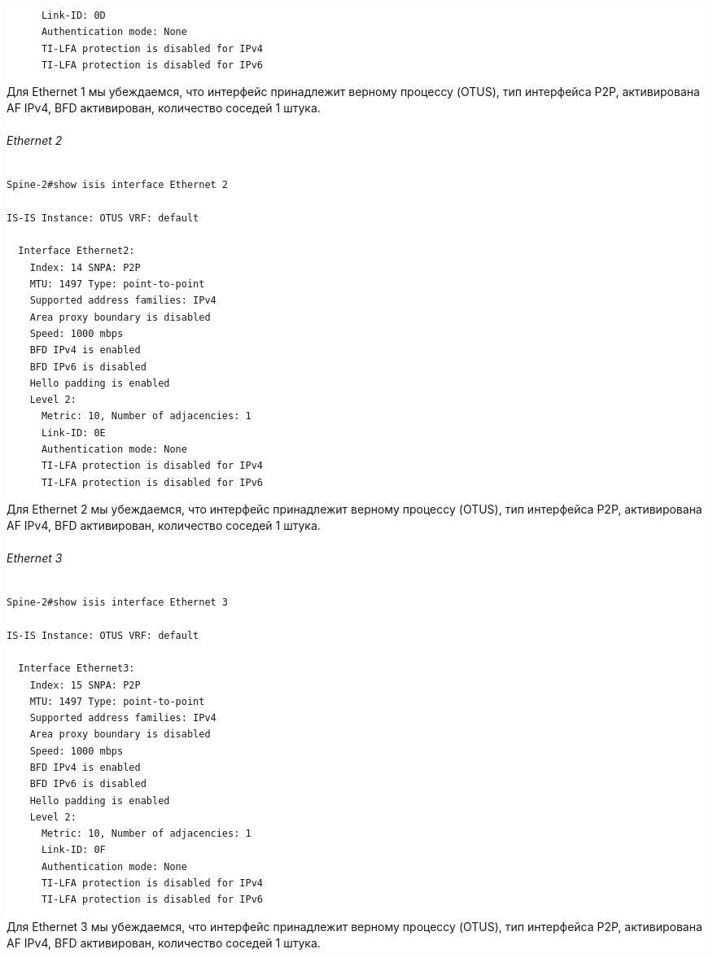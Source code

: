 ```
      Link-ID: 0D
      Authentication mode: None
      TI-LFA protection is disabled for IPv4
      TI-LFA protection is disabled for IPv6
```
Для Ethernet 1 мы убеждаемся, что интерфейс принадлежит верному процессу (OTUS), тип интерфейса P2P, активирована AF IPv4, BFD активирован, количество соседей 1 штука.

<a name="ethernet-2-1"></a>
###### Ethernet 2
```
Spine-2#show isis interface Ethernet 2

IS-IS Instance: OTUS VRF: default

  Interface Ethernet2:
    Index: 14 SNPA: P2P
    MTU: 1497 Type: point-to-point
    Supported address families: IPv4
    Area proxy boundary is disabled
    Speed: 1000 mbps
    BFD IPv4 is enabled
    BFD IPv6 is disabled
    Hello padding is enabled
    Level 2:
      Metric: 10, Number of adjacencies: 1
      Link-ID: 0E
      Authentication mode: None
      TI-LFA protection is disabled for IPv4
      TI-LFA protection is disabled for IPv6
```
Для Ethernet 2 мы убеждаемся, что интерфейс принадлежит верному процессу (OTUS), тип интерфейса P2P, активирована AF IPv4, BFD активирован, количество соседей 1 штука.

<a name="ethernet-3-1"></a>
###### Ethernet 3
```
Spine-2#show isis interface Ethernet 3

IS-IS Instance: OTUS VRF: default

  Interface Ethernet3:
    Index: 15 SNPA: P2P
    MTU: 1497 Type: point-to-point
    Supported address families: IPv4
    Area proxy boundary is disabled
    Speed: 1000 mbps
    BFD IPv4 is enabled
    BFD IPv6 is disabled
    Hello padding is enabled
    Level 2:
      Metric: 10, Number of adjacencies: 1
      Link-ID: 0F
      Authentication mode: None
      TI-LFA protection is disabled for IPv4
      TI-LFA protection is disabled for IPv6
```
Для Ethernet 3 мы убеждаемся, что интерфейс принадлежит верному процессу (OTUS), тип интерфейса P2P, активирована AF IPv4, BFD активирован, количество соседей 1 штука.
